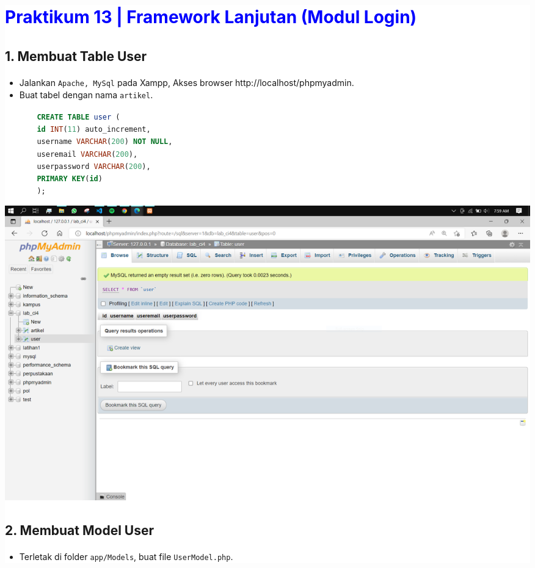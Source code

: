 <div id="p13">

# <span style="color: blue">Praktikum 13 | Framework Lanjutan (Modul Login)</span>

## 1. Membuat Table User
- Jalankan ``Apache, MySql`` pada Xampp, Akses browser http://localhost/phpmyadmin.
- Buat tabel dengan nama ``artikel``.
    ```sql
        CREATE TABLE user (
        id INT(11) auto_increment,
        username VARCHAR(200) NOT NULL,
        useremail VARCHAR(200),
        userpassword VARCHAR(200),
        PRIMARY KEY(id)
        );
    ```
![img52](img-git/52-table-user.PNG)
<br>

## 2. Membuat Model User
- Terletak di folder `app/Models`, buat file `UserModel.php`.